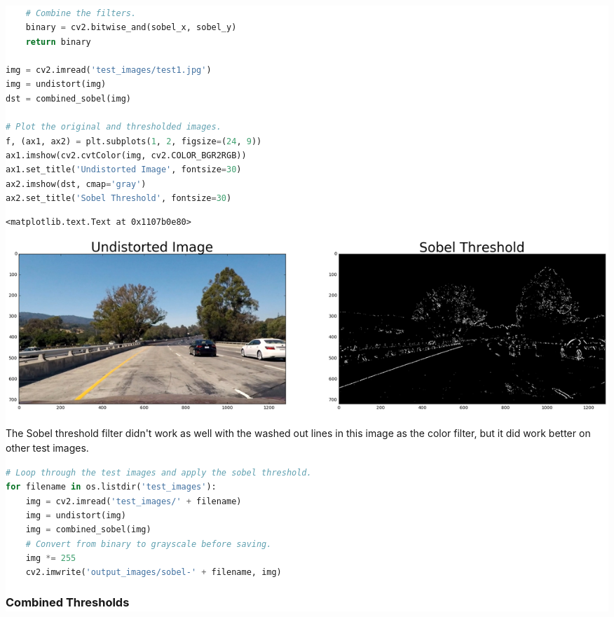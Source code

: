 ```python
    # Combine the filters.
    binary = cv2.bitwise_and(sobel_x, sobel_y)
    return binary

img = cv2.imread('test_images/test1.jpg')
img = undistort(img)
dst = combined_sobel(img)

# Plot the original and thresholded images.
f, (ax1, ax2) = plt.subplots(1, 2, figsize=(24, 9))
ax1.imshow(cv2.cvtColor(img, cv2.COLOR_BGR2RGB))
ax1.set_title('Undistorted Image', fontsize=30)
ax2.imshow(dst, cmap='gray')
ax2.set_title('Sobel Threshold', fontsize=30)
```




    <matplotlib.text.Text at 0x1107b0e80>




![png](output_13_1.png)


The Sobel threshold filter didn't work as well with the washed out lines in this image as the color filter, but it did work better on other test images.


```python
# Loop through the test images and apply the sobel threshold.
for filename in os.listdir('test_images'):
    img = cv2.imread('test_images/' + filename)
    img = undistort(img)
    img = combined_sobel(img)
    # Convert from binary to grayscale before saving.
    img *= 255
    cv2.imwrite('output_images/sobel-' + filename, img)
```

### Combined Thresholds
